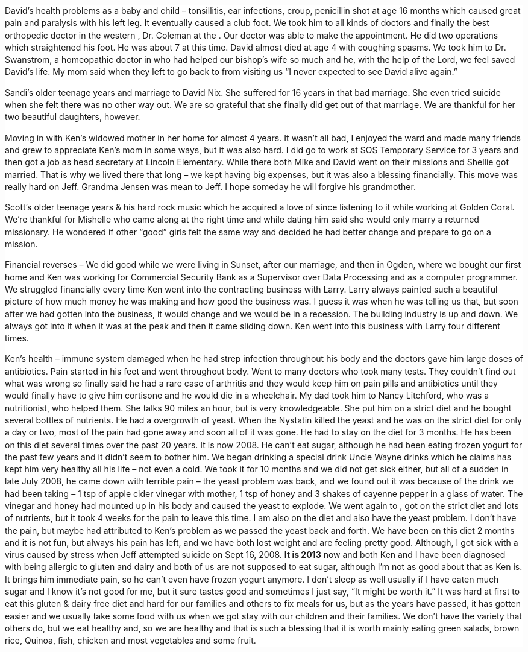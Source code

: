David’s health problems as a baby and child – tonsillitis, ear infections, croup, penicillin shot at age 16 months which caused great pain and paralysis with his left leg.  It eventually caused a club foot.  We took him to all kinds of doctors and finally the best orthopedic doctor in the western , Dr. Coleman at the .  Our doctor was able to make the appointment.  He did two operations which straightened his foot.  He was about 7 at this time.  David almost died at age 4 with coughing spasms.  We took him to Dr. Swanstrom, a homeopathic doctor in  who had helped our bishop’s wife so much and he, with the help of the Lord, we feel saved David’s life.  My mom said when they left to go back to  from visiting us “I never expected to see David alive again.”

Sandi’s older teenage years and marriage to David Nix.  She suffered for 16 years in that bad marriage.  She even tried suicide when she felt there was no other way out.  We are so grateful that she finally did get out of that marriage.  We are thankful for her two beautiful daughters, however.

Moving in with Ken’s widowed mother in her home for almost 4 years.  It wasn’t all bad, I enjoyed the ward and made many friends and grew to appreciate Ken’s mom in some ways, but it was also hard. I did go to work at SOS Temporary Service for 3 years and then got a job as head secretary at Lincoln Elementary.  While there both Mike and David went on their missions and Shellie got married.  That is why we lived there that long – we kept having big expenses, but it was also a blessing financially.  This move was really hard on Jeff.  Grandma Jensen was mean to Jeff.  I hope someday he will forgive his grandmother.

Scott’s older teenage years & his hard rock music which he acquired a love of since listening to it while working at Golden Coral.  We’re thankful for Mishelle who came along at the right time and while dating him said she would only marry a returned missionary.  He wondered if other “good” girls felt the same way and decided he had better change and prepare to go on a mission.

Financial reverses – We did good while we were living in Sunset, after our marriage, and then in Ogden, where we bought our first home and Ken was working for Commercial Security Bank as a Supervisor over Data Processing and as a computer programmer.  We struggled financially every time Ken went into the contracting business with Larry.  Larry always painted such a beautiful picture of how much money he was making and how good the business was.  I guess it was when he was telling us that, but soon after we had gotten into the business, it would change and we would be in a recession.  The building industry is up and down.  We always got into it when it was at the peak and then it came sliding down.  Ken went into this business with Larry four different times.

Ken’s health – immune system damaged when he had strep infection throughout his body and the doctors gave him large doses of antibiotics.  Pain started in his feet and went throughout body.  Went to many doctors who took many tests.  They couldn’t find out what was wrong so finally said he had a rare case of arthritis and they would keep him on pain pills and antibiotics until they would finally have to give him cortisone and he would die in a wheelchair.  My dad took him to Nancy Litchford, who was a nutritionist, who helped them.  She talks 90 miles an hour, but is very knowledgeable.  She put him on a strict diet and he bought several bottles of nutrients.  He had a overgrowth of yeast.  When the Nystatin killed the yeast and he was on the strict diet for only a day or two, most of the pain had gone away and soon all of it was gone.  He had to stay on the diet for 3 months.  He has been on this diet several times over the past 20 years.  It is now 2008.  He can’t eat sugar, although he had been eating frozen yogurt for the past few years and it didn’t seem to bother him.  We began drinking a special drink Uncle Wayne drinks which he claims has kept him very healthy all his life – not even a cold.  We took it for 10 months and we did not get sick either, but all of a sudden in late July 2008, he came down with terrible pain – the yeast problem was back, and we found out it was because of the drink we had been taking – 1 tsp of apple cider vinegar with mother, 1 tsp of honey and 3 shakes of cayenne pepper in a glass of water.  The vinegar and honey had mounted up in his body and caused the yeast to explode.  We went again to , got on the strict diet and lots of nutrients, but it took 4 weeks for the pain to leave this time.  I am also on the diet and also have the yeast problem.  I don’t have the pain, but maybe had attributed to Ken’s problem as we passed the yeast back and forth.  We have been on this diet 2 months and it is not fun, but always his pain has left, and we have both lost weight and are feeling pretty good.  Although, I got sick with a virus caused by stress when Jeff attempted suicide on Sept 16, 2008.  **It is 2013** now and both Ken and I have been diagnosed with being allergic to gluten and dairy and both of us are not supposed to eat sugar, although I’m not as good about that as Ken is.  It brings him immediate pain, so he can’t even have frozen yogurt anymore.  I don’t sleep as well usually if I have eaten much sugar and I know it’s not good for me, but it sure tastes good and sometimes I just say, “It might be worth it.”  It was hard at first to eat this gluten & dairy free diet and hard for our families and others to fix meals for us, but as the years have passed, it has gotten easier and we usually take some food with us when we got stay with our children and their families. We don’t have the variety that others do, but we eat healthy and, so we are healthy and that is such a blessing that it is worth mainly eating green salads, brown rice, Quinoa, fish, chicken and most vegetables and some fruit.